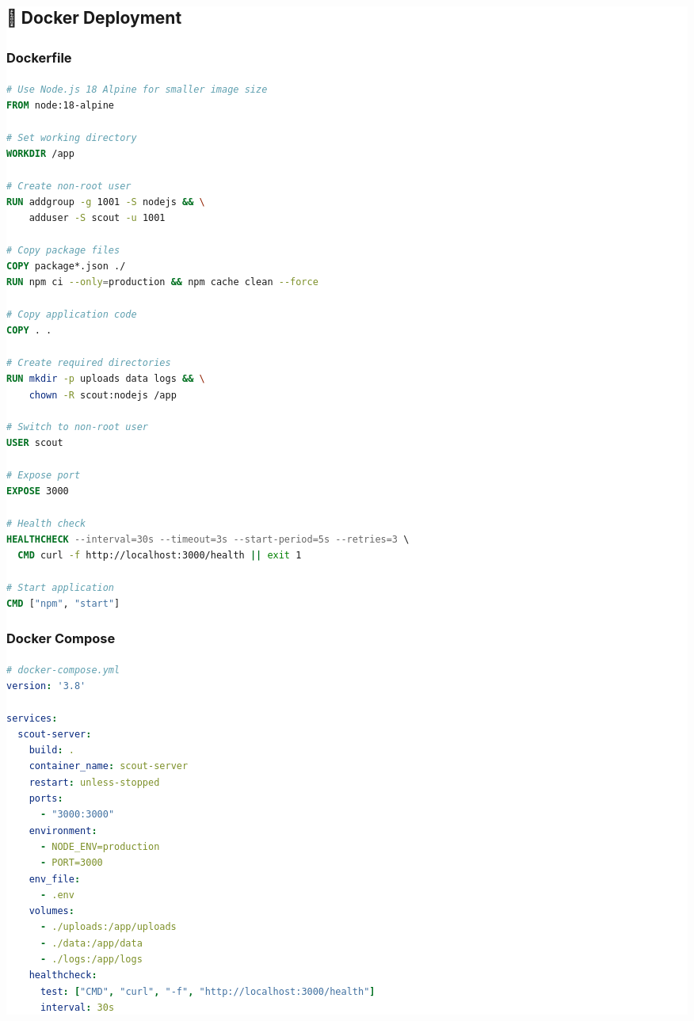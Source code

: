 ## 🐳 Docker Deployment

### Dockerfile
```dockerfile
# Use Node.js 18 Alpine for smaller image size
FROM node:18-alpine

# Set working directory
WORKDIR /app

# Create non-root user
RUN addgroup -g 1001 -S nodejs && \
    adduser -S scout -u 1001

# Copy package files
COPY package*.json ./
RUN npm ci --only=production && npm cache clean --force

# Copy application code
COPY . .

# Create required directories
RUN mkdir -p uploads data logs && \
    chown -R scout:nodejs /app

# Switch to non-root user
USER scout

# Expose port
EXPOSE 3000

# Health check
HEALTHCHECK --interval=30s --timeout=3s --start-period=5s --retries=3 \
  CMD curl -f http://localhost:3000/health || exit 1

# Start application
CMD ["npm", "start"]
```

### Docker Compose
```yaml
# docker-compose.yml
version: '3.8'

services:
  scout-server:
    build: .
    container_name: scout-server
    restart: unless-stopped
    ports:
      - "3000:3000"
    environment:
      - NODE_ENV=production
      - PORT=3000
    env_file:
      - .env
    volumes:
      - ./uploads:/app/uploads
      - ./data:/app/data
      - ./logs:/app/logs
    healthcheck:
      test: ["CMD", "curl", "-f", "http://localhost:3000/health"]
      interval: 30s
```